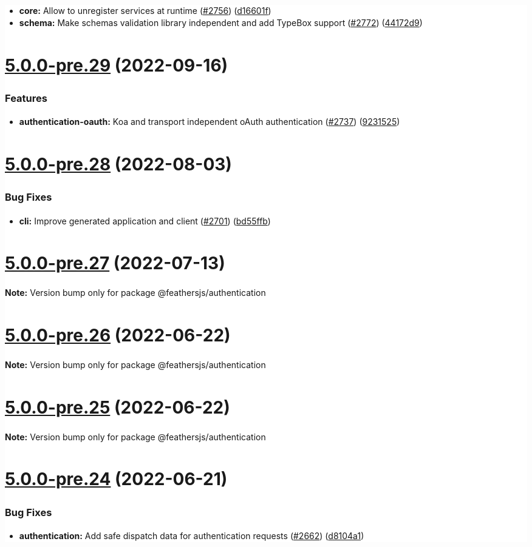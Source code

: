 - **core:** Allow to unregister services at runtime ([#2756](https://github.com/feathersjs/feathers/issues/2756)) ([d16601f](https://github.com/feathersjs/feathers/commit/d16601f2277dca5357866ffdefba2a611f6dc7fa))
- **schema:** Make schemas validation library independent and add TypeBox support ([#2772](https://github.com/feathersjs/feathers/issues/2772)) ([44172d9](https://github.com/feathersjs/feathers/commit/44172d99b566d11d9ceda04f1d0bf72b6d05ce76))

# [5.0.0-pre.29](https://github.com/feathersjs/feathers/compare/v5.0.0-pre.28...v5.0.0-pre.29) (2022-09-16)

### Features

- **authentication-oauth:** Koa and transport independent oAuth authentication ([#2737](https://github.com/feathersjs/feathers/issues/2737)) ([9231525](https://github.com/feathersjs/feathers/commit/9231525a24bb790ba9c5d940f2867a9c727691c9))

# [5.0.0-pre.28](https://github.com/feathersjs/feathers/compare/v5.0.0-pre.27...v5.0.0-pre.28) (2022-08-03)

### Bug Fixes

- **cli:** Improve generated application and client ([#2701](https://github.com/feathersjs/feathers/issues/2701)) ([bd55ffb](https://github.com/feathersjs/feathers/commit/bd55ffb812e89bf215f4515e7f137656ea888c3f))

# [5.0.0-pre.27](https://github.com/feathersjs/feathers/compare/v5.0.0-pre.26...v5.0.0-pre.27) (2022-07-13)

**Note:** Version bump only for package @feathersjs/authentication

# [5.0.0-pre.26](https://github.com/feathersjs/feathers/compare/v5.0.0-pre.25...v5.0.0-pre.26) (2022-06-22)

**Note:** Version bump only for package @feathersjs/authentication

# [5.0.0-pre.25](https://github.com/feathersjs/feathers/compare/v5.0.0-pre.24...v5.0.0-pre.25) (2022-06-22)

**Note:** Version bump only for package @feathersjs/authentication

# [5.0.0-pre.24](https://github.com/feathersjs/feathers/compare/v5.0.0-pre.23...v5.0.0-pre.24) (2022-06-21)

### Bug Fixes

- **authentication:** Add safe dispatch data for authentication requests ([#2662](https://github.com/feathersjs/feathers/issues/2662)) ([d8104a1](https://github.com/feathersjs/feathers/commit/d8104a19ee9181e6a5ea81014af29ff9a3c28a8a))
